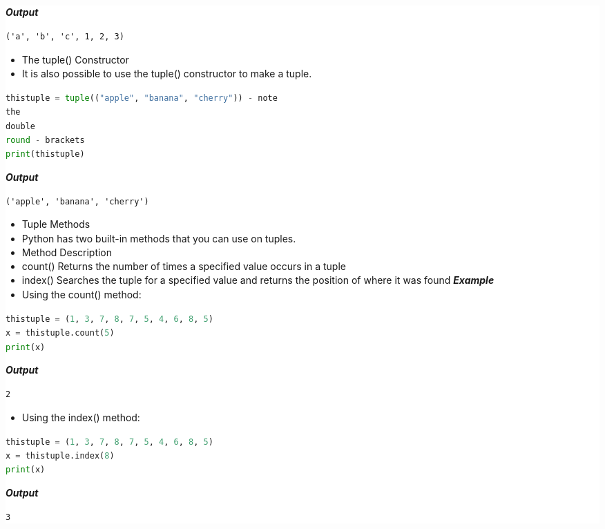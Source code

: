 ***Output***

```
('a', 'b', 'c', 1, 2, 3)

```

- The tuple() Constructor
- It is also possible to use the tuple() constructor to make a tuple.

```python
thistuple = tuple(("apple", "banana", "cherry")) - note
the
double
round - brackets
print(thistuple)
```

***Output***

```
('apple', 'banana', 'cherry')

```

- Tuple Methods
- Python has two built-in methods that you can use on tuples.
- Method Description
- count()    Returns the number of times a specified value occurs in a tuple
- index()    Searches the tuple for a specified value and returns the position of where it was found
  ***Example***
- Using the count() method:

```python
thistuple = (1, 3, 7, 8, 7, 5, 4, 6, 8, 5)
x = thistuple.count(5)
print(x)
```

***Output***

```
2

```

- Using the index() method:

```python
thistuple = (1, 3, 7, 8, 7, 5, 4, 6, 8, 5)
x = thistuple.index(8)
print(x)
```

***Output***

```
3

```
